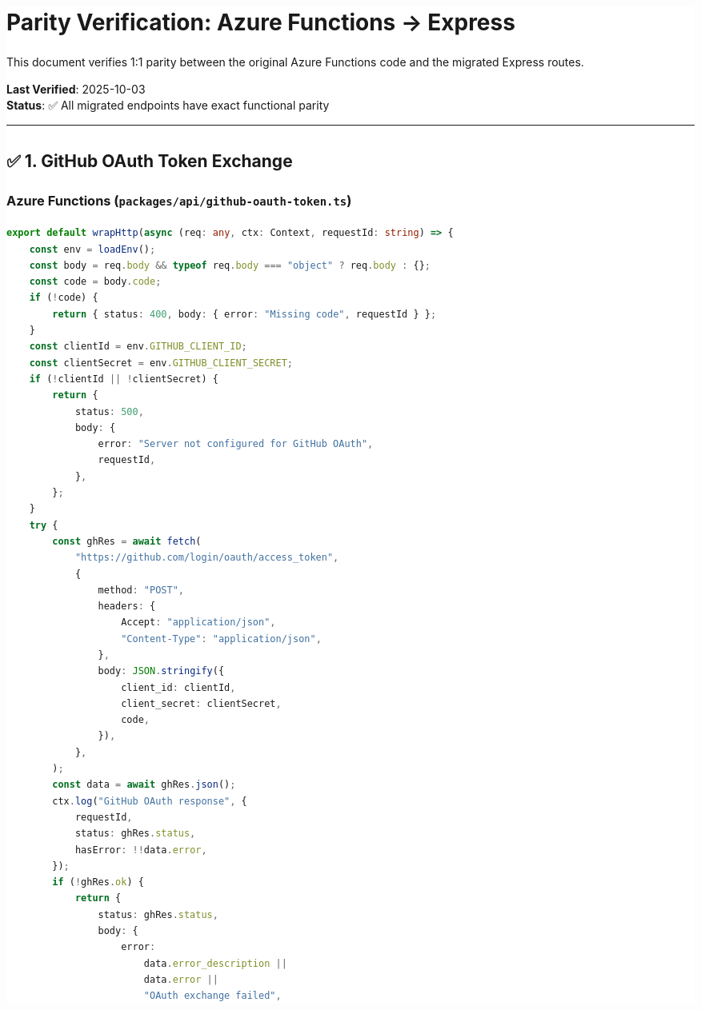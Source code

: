 # Parity Verification: Azure Functions → Express

This document verifies 1:1 parity between the original Azure Functions code and the migrated Express routes.

**Last Verified**: 2025-10-03  
**Status**: ✅ All migrated endpoints have exact functional parity

---

## ✅ 1. GitHub OAuth Token Exchange

### Azure Functions (`packages/api/github-oauth-token.ts`)

```typescript
export default wrapHttp(async (req: any, ctx: Context, requestId: string) => {
    const env = loadEnv();
    const body = req.body && typeof req.body === "object" ? req.body : {};
    const code = body.code;
    if (!code) {
        return { status: 400, body: { error: "Missing code", requestId } };
    }
    const clientId = env.GITHUB_CLIENT_ID;
    const clientSecret = env.GITHUB_CLIENT_SECRET;
    if (!clientId || !clientSecret) {
        return {
            status: 500,
            body: {
                error: "Server not configured for GitHub OAuth",
                requestId,
            },
        };
    }
    try {
        const ghRes = await fetch(
            "https://github.com/login/oauth/access_token",
            {
                method: "POST",
                headers: {
                    Accept: "application/json",
                    "Content-Type": "application/json",
                },
                body: JSON.stringify({
                    client_id: clientId,
                    client_secret: clientSecret,
                    code,
                }),
            },
        );
        const data = await ghRes.json();
        ctx.log("GitHub OAuth response", {
            requestId,
            status: ghRes.status,
            hasError: !!data.error,
        });
        if (!ghRes.ok) {
            return {
                status: ghRes.status,
                body: {
                    error:
                        data.error_description ||
                        data.error ||
                        "OAuth exchange failed",
```